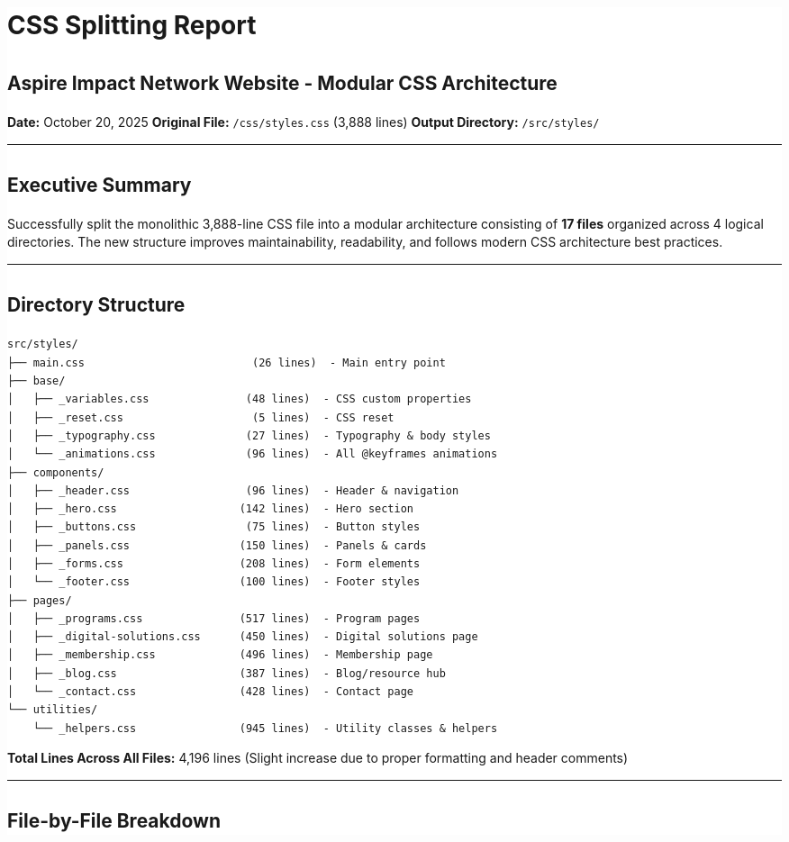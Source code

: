 # CSS Splitting Report
## Aspire Impact Network Website - Modular CSS Architecture

**Date:** October 20, 2025
**Original File:** `/css/styles.css` (3,888 lines)
**Output Directory:** `/src/styles/`

---

## Executive Summary

Successfully split the monolithic 3,888-line CSS file into a modular architecture consisting of **17 files** organized across 4 logical directories. The new structure improves maintainability, readability, and follows modern CSS architecture best practices.

---

## Directory Structure

```
src/styles/
├── main.css                          (26 lines)  - Main entry point
├── base/
│   ├── _variables.css               (48 lines)  - CSS custom properties
│   ├── _reset.css                    (5 lines)  - CSS reset
│   ├── _typography.css              (27 lines)  - Typography & body styles
│   └── _animations.css              (96 lines)  - All @keyframes animations
├── components/
│   ├── _header.css                  (96 lines)  - Header & navigation
│   ├── _hero.css                   (142 lines)  - Hero section
│   ├── _buttons.css                 (75 lines)  - Button styles
│   ├── _panels.css                 (150 lines)  - Panels & cards
│   ├── _forms.css                  (208 lines)  - Form elements
│   └── _footer.css                 (100 lines)  - Footer styles
├── pages/
│   ├── _programs.css               (517 lines)  - Program pages
│   ├── _digital-solutions.css      (450 lines)  - Digital solutions page
│   ├── _membership.css             (496 lines)  - Membership page
│   ├── _blog.css                   (387 lines)  - Blog/resource hub
│   └── _contact.css                (428 lines)  - Contact page
└── utilities/
    └── _helpers.css                (945 lines)  - Utility classes & helpers
```

**Total Lines Across All Files:** 4,196 lines
(Slight increase due to proper formatting and header comments)

---

## File-by-File Breakdown
